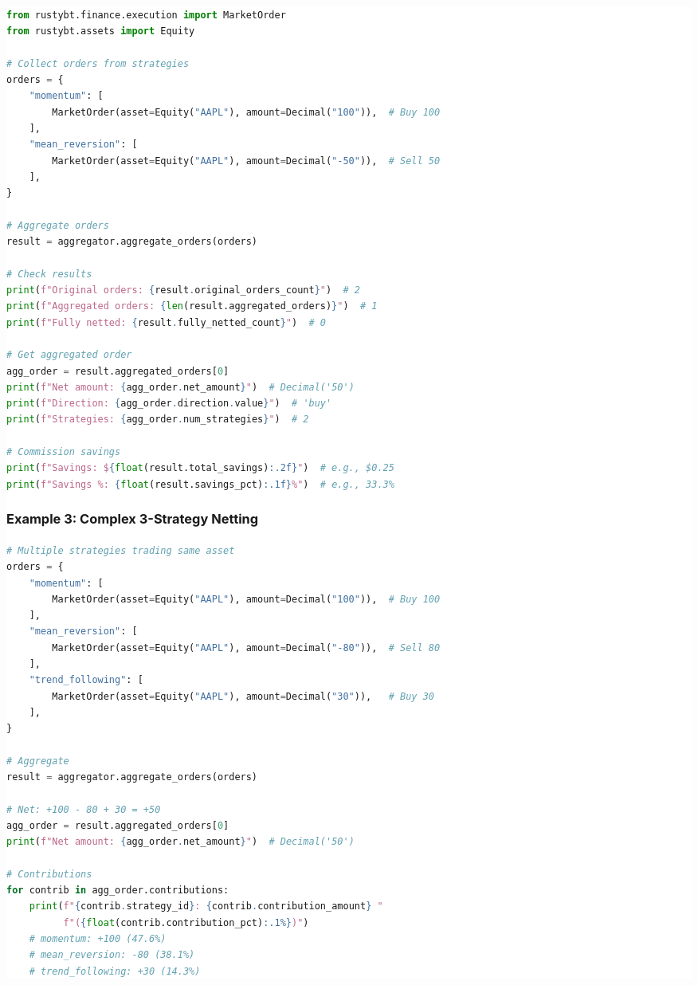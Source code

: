 ```python
from rustybt.finance.execution import MarketOrder
from rustybt.assets import Equity

# Collect orders from strategies
orders = {
    "momentum": [
        MarketOrder(asset=Equity("AAPL"), amount=Decimal("100")),  # Buy 100
    ],
    "mean_reversion": [
        MarketOrder(asset=Equity("AAPL"), amount=Decimal("-50")),  # Sell 50
    ],
}

# Aggregate orders
result = aggregator.aggregate_orders(orders)

# Check results
print(f"Original orders: {result.original_orders_count}")  # 2
print(f"Aggregated orders: {len(result.aggregated_orders)}")  # 1
print(f"Fully netted: {result.fully_netted_count}")  # 0

# Get aggregated order
agg_order = result.aggregated_orders[0]
print(f"Net amount: {agg_order.net_amount}")  # Decimal('50')
print(f"Direction: {agg_order.direction.value}")  # 'buy'
print(f"Strategies: {agg_order.num_strategies}")  # 2

# Commission savings
print(f"Savings: ${float(result.total_savings):.2f}")  # e.g., $0.25
print(f"Savings %: {float(result.savings_pct):.1f}%")  # e.g., 33.3%
```

### Example 3: Complex 3-Strategy Netting

```python
# Multiple strategies trading same asset
orders = {
    "momentum": [
        MarketOrder(asset=Equity("AAPL"), amount=Decimal("100")),  # Buy 100
    ],
    "mean_reversion": [
        MarketOrder(asset=Equity("AAPL"), amount=Decimal("-80")),  # Sell 80
    ],
    "trend_following": [
        MarketOrder(asset=Equity("AAPL"), amount=Decimal("30")),   # Buy 30
    ],
}

# Aggregate
result = aggregator.aggregate_orders(orders)

# Net: +100 - 80 + 30 = +50
agg_order = result.aggregated_orders[0]
print(f"Net amount: {agg_order.net_amount}")  # Decimal('50')

# Contributions
for contrib in agg_order.contributions:
    print(f"{contrib.strategy_id}: {contrib.contribution_amount} "
          f"({float(contrib.contribution_pct):.1%})")
    # momentum: +100 (47.6%)
    # mean_reversion: -80 (38.1%)
    # trend_following: +30 (14.3%)
```
